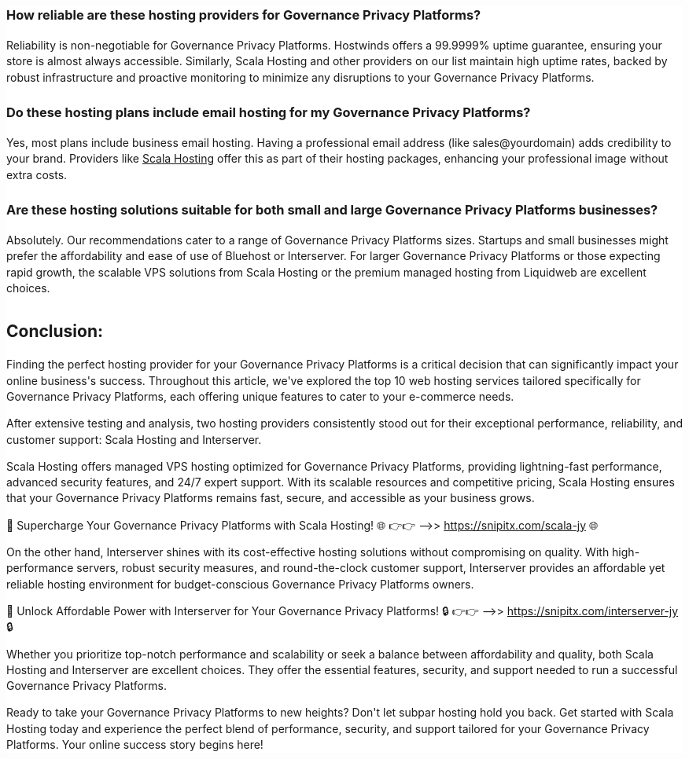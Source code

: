 ### How reliable are these hosting providers for Governance Privacy Platforms? 
Reliability is non-negotiable for Governance Privacy Platforms. Hostwinds offers a 99.9999% uptime guarantee, ensuring your store is almost always accessible. Similarly, Scala Hosting and other providers on our list maintain high uptime rates, backed by robust infrastructure and proactive monitoring to minimize any disruptions to your Governance Privacy Platforms.

### Do these hosting plans include email hosting for my Governance Privacy Platforms? 
Yes, most plans include business email hosting. Having a professional email address (like sales@yourdomain) adds credibility to your brand. Providers like [Scala Hosting](https://snipitx.com/scala-jy) offer this as part of their hosting packages, enhancing your professional image without extra costs.

### Are these hosting solutions suitable for both small and large Governance Privacy Platforms businesses? 
Absolutely. Our recommendations cater to a range of Governance Privacy Platforms sizes. Startups and small businesses might prefer the affordability and ease of use of Bluehost or Interserver. For larger Governance Privacy Platforms or those expecting rapid growth, the scalable VPS solutions from Scala Hosting or the premium managed hosting from Liquidweb are excellent choices.

## Conclusion:

Finding the perfect hosting provider for your Governance Privacy Platforms is a critical decision that can significantly impact your online business's success. Throughout this article, we've explored the top 10 web hosting services tailored specifically for Governance Privacy Platforms, each offering unique features to cater to your e-commerce needs.

After extensive testing and analysis, two hosting providers consistently stood out for their exceptional performance, reliability, and customer support: Scala Hosting and Interserver.

Scala Hosting offers managed VPS hosting optimized for Governance Privacy Platforms, providing lightning-fast performance, advanced security features, and 24/7 expert support. With its scalable resources and competitive pricing, Scala Hosting ensures that your Governance Privacy Platforms remains fast, secure, and accessible as your business grows.

🚀 Supercharge Your Governance Privacy Platforms with Scala Hosting! 🌐
👉👉 -->> https://snipitx.com/scala-jy 🌐

On the other hand, Interserver shines with its cost-effective hosting solutions without compromising on quality. With high-performance servers, robust security measures, and round-the-clock customer support, Interserver provides an affordable yet reliable hosting environment for budget-conscious Governance Privacy Platforms owners.

💸 Unlock Affordable Power with Interserver for Your Governance Privacy Platforms! 🔒
👉👉 -->> https://snipitx.com/interserver-jy 🔒

Whether you prioritize top-notch performance and scalability or seek a balance between affordability and quality, both Scala Hosting and Interserver are excellent choices. They offer the essential features, security, and support needed to run a successful Governance Privacy Platforms.

Ready to take your Governance Privacy Platforms to new heights? Don't let subpar hosting hold you back. Get started with Scala Hosting today and experience the perfect blend of performance, security, and support tailored for your Governance Privacy Platforms. Your online success story begins here!
